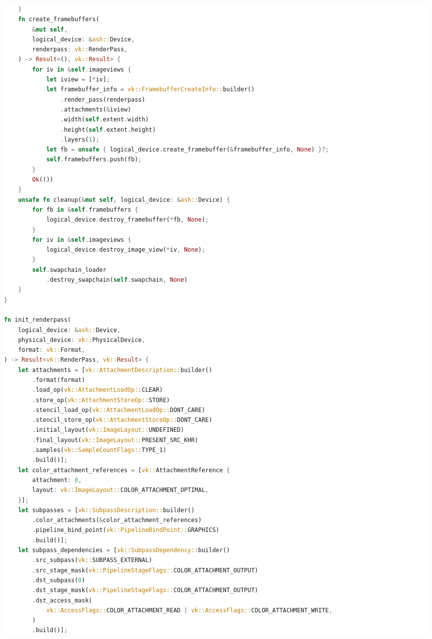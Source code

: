 ```rust
    }
    fn create_framebuffers(
        &mut self,
        logical_device: &ash::Device,
        renderpass: vk::RenderPass,
    ) -> Result<(), vk::Result> {
        for iv in &self.imageviews {
            let iview = [*iv];
            let framebuffer_info = vk::FramebufferCreateInfo::builder()
                .render_pass(renderpass)
                .attachments(&iview)
                .width(self.extent.width)
                .height(self.extent.height)
                .layers(1);
            let fb = unsafe { logical_device.create_framebuffer(&framebuffer_info, None) }?;
            self.framebuffers.push(fb);
        }
        Ok(())
    }
    unsafe fn cleanup(&mut self, logical_device: &ash::Device) {
        for fb in &self.framebuffers {
            logical_device.destroy_framebuffer(*fb, None);
        }
        for iv in &self.imageviews {
            logical_device.destroy_image_view(*iv, None);
        }
        self.swapchain_loader
            .destroy_swapchain(self.swapchain, None)
    }
}

fn init_renderpass(
    logical_device: &ash::Device,
    physical_device: vk::PhysicalDevice,
    format: vk::Format,
) -> Result<vk::RenderPass, vk::Result> {
    let attachments = [vk::AttachmentDescription::builder()
        .format(format)
        .load_op(vk::AttachmentLoadOp::CLEAR)
        .store_op(vk::AttachmentStoreOp::STORE)
        .stencil_load_op(vk::AttachmentLoadOp::DONT_CARE)
        .stencil_store_op(vk::AttachmentStoreOp::DONT_CARE)
        .initial_layout(vk::ImageLayout::UNDEFINED)
        .final_layout(vk::ImageLayout::PRESENT_SRC_KHR)
        .samples(vk::SampleCountFlags::TYPE_1)
        .build()];
    let color_attachment_references = [vk::AttachmentReference {
        attachment: 0,
        layout: vk::ImageLayout::COLOR_ATTACHMENT_OPTIMAL,
    }];
    let subpasses = [vk::SubpassDescription::builder()
        .color_attachments(&color_attachment_references)
        .pipeline_bind_point(vk::PipelineBindPoint::GRAPHICS)
        .build()];
    let subpass_dependencies = [vk::SubpassDependency::builder()
        .src_subpass(vk::SUBPASS_EXTERNAL)
        .src_stage_mask(vk::PipelineStageFlags::COLOR_ATTACHMENT_OUTPUT)
        .dst_subpass(0)
        .dst_stage_mask(vk::PipelineStageFlags::COLOR_ATTACHMENT_OUTPUT)
        .dst_access_mask(
            vk::AccessFlags::COLOR_ATTACHMENT_READ | vk::AccessFlags::COLOR_ATTACHMENT_WRITE,
        )
        .build()];
```